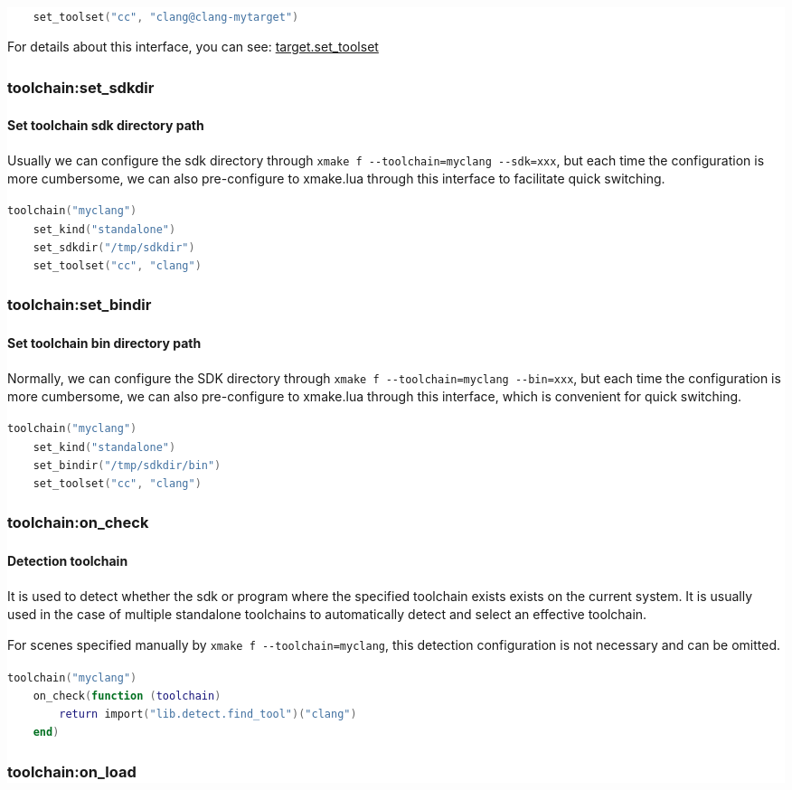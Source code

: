 ```lua
    set_toolset("cc", "clang@clang-mytarget")
```

For details about this interface, you can see: [target.set_toolset](/manual/project_target?id=targetset_toolset)

### toolchain:set_sdkdir

#### Set toolchain sdk directory path

Usually we can configure the sdk directory through `xmake f --toolchain=myclang --sdk=xxx`, but each time the configuration is more cumbersome, we can also pre-configure to xmake.lua through this interface to facilitate quick switching.

```lua
toolchain("myclang")
    set_kind("standalone")
    set_sdkdir("/tmp/sdkdir")
    set_toolset("cc", "clang")
```

### toolchain:set_bindir

#### Set toolchain bin directory path

Normally, we can configure the SDK directory through `xmake f --toolchain=myclang --bin=xxx`, but each time the configuration is more cumbersome, we can also pre-configure to xmake.lua through this interface, which is convenient for quick switching.

```lua
toolchain("myclang")
    set_kind("standalone")
    set_bindir("/tmp/sdkdir/bin")
    set_toolset("cc", "clang")
```

### toolchain:on_check

#### Detection toolchain

It is used to detect whether the sdk or program where the specified toolchain exists exists on the current system. It is usually used in the case of multiple standalone toolchains to automatically detect and select an effective toolchain.

For scenes specified manually by `xmake f --toolchain=myclang`, this detection configuration is not necessary and can be omitted.

```lua
toolchain("myclang")
    on_check(function (toolchain)
        return import("lib.detect.find_tool")("clang")
    end)
```

### toolchain:on_load
